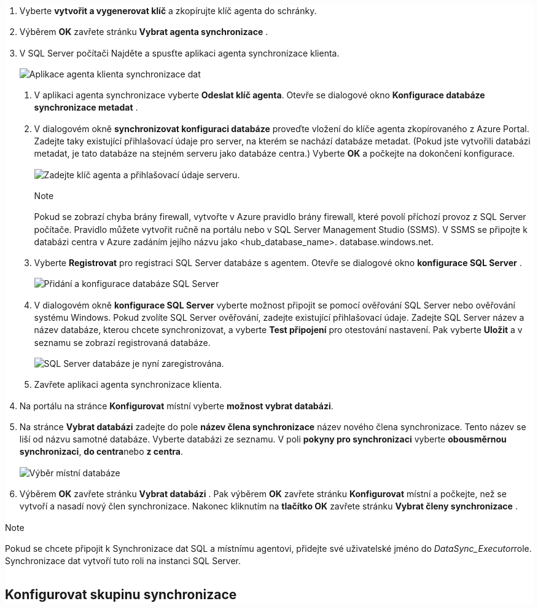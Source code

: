    1. Vyberte **vytvořit a vygenerovat klíč** a zkopírujte klíč agenta do schránky.

   1. Výběrem **OK** zavřete stránku **Vybrat agenta synchronizace** .

1. V SQL Server počítači Najděte a spusťte aplikaci agenta synchronizace klienta.

   ![Aplikace agenta klienta synchronizace dat](./media/sql-data-sync-sql-server-configure/datasync-preview-clientagent.png)

    1. V aplikaci agenta synchronizace vyberte **Odeslat klíč agenta**. Otevře se dialogové okno **Konfigurace databáze synchronizace metadat** .

    1. V dialogovém okně **synchronizovat konfiguraci databáze** proveďte vložení do klíče agenta zkopírovaného z Azure Portal. Zadejte taky existující přihlašovací údaje pro server, na kterém se nachází databáze metadat. (Pokud jste vytvořili databázi metadat, je tato databáze na stejném serveru jako databáze centra.) Vyberte **OK** a počkejte na dokončení konfigurace.

        ![Zadejte klíč agenta a přihlašovací údaje serveru.](./media/sql-data-sync-sql-server-configure/datasync-preview-agent-enterkey.png)

        > [!NOTE]
        > Pokud se zobrazí chyba brány firewall, vytvořte v Azure pravidlo brány firewall, které povolí příchozí provoz z SQL Server počítače. Pravidlo můžete vytvořit ručně na portálu nebo v SQL Server Management Studio (SSMS). V SSMS se připojte k databázi centra v Azure zadáním jejího názvu jako <hub_database_name>. database.windows.net.

    1. Vyberte **Registrovat** pro registraci SQL Server databáze s agentem. Otevře se dialogové okno **konfigurace SQL Server** .

        ![Přidání a konfigurace databáze SQL Server](./media/sql-data-sync-sql-server-configure/datasync-preview-agent-adddb.png)

    1. V dialogovém okně **konfigurace SQL Server** vyberte možnost připojit se pomocí ověřování SQL Server nebo ověřování systému Windows. Pokud zvolíte SQL Server ověřování, zadejte existující přihlašovací údaje. Zadejte SQL Server název a název databáze, kterou chcete synchronizovat, a vyberte **Test připojení** pro otestování nastavení. Pak vyberte **Uložit** a v seznamu se zobrazí registrovaná databáze.

        ![SQL Server databáze je nyní zaregistrována.](./media/sql-data-sync-sql-server-configure/datasync-preview-agent-dbadded.png)

    1. Zavřete aplikaci agenta synchronizace klienta.

1. Na portálu na stránce **Konfigurovat** místní vyberte **možnost vybrat databázi**.

1. Na stránce **Vybrat databázi** zadejte do pole **název člena synchronizace** název nového člena synchronizace. Tento název se liší od názvu samotné databáze. Vyberte databázi ze seznamu. V poli **pokyny pro synchronizaci** vyberte **obousměrnou synchronizaci**, **do centra**nebo **z centra**.

    ![Výběr místní databáze](./media/sql-data-sync-sql-server-configure/datasync-preview-selectdb.png)

1. Výběrem **OK** zavřete stránku **Vybrat databázi** . Pak výběrem **OK** zavřete stránku **Konfigurovat** místní a počkejte, než se vytvoří a nasadí nový člen synchronizace. Nakonec kliknutím na **tlačítko OK** zavřete stránku **Vybrat členy synchronizace** .

> [!NOTE]
> Pokud se chcete připojit k Synchronizace dat SQL a místnímu agentovi, přidejte své uživatelské jméno do *DataSync_Executor*role. Synchronizace dat vytvoří tuto roli na instanci SQL Server.

## <a name="configure-sync-group"></a>Konfigurovat skupinu synchronizace
